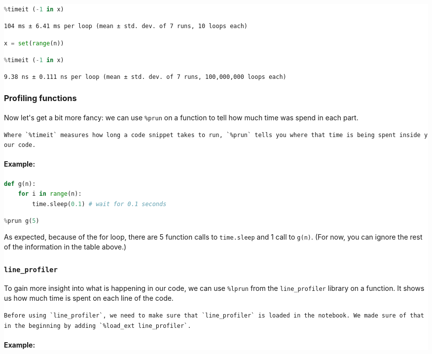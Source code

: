 


```python
%timeit (-1 in x)
```

    104 ms ± 6.41 ms per loop (mean ± std. dev. of 7 runs, 10 loops each)



```python
x = set(range(n))
```


```python
%timeit (-1 in x)
```

    9.38 ns ± 0.111 ns per loop (mean ± std. dev. of 7 runs, 100,000,000 loops each)


### Profiling functions

Now let's get a bit more fancy: we can use `%prun` on a function to tell how much time was spend in each part.

```{note}
Where `%timeit` measures how long a code snippet takes to run, `%prun` tells you where that time is being spent inside your code.
```


#### Example:


```python
def g(n):
    for i in range(n):
        time.sleep(0.1) # wait for 0.1 seconds
```


```python
%prun g(5)
```

As expected, because of the for loop, there are 5 function calls to `time.sleep` and 1 call to `g(n)`. (For now, you can ignore the rest of the information in the table above.)

### `line_profiler`

To gain more insight into what is happening in our code, we can use `%lprun` from the `line_profiler` library on a function. It shows us how much time is spent on each line of the code. 

```{note}
Before using `line_profiler`, we need to make sure that `line_profiler` is loaded in the notebook. We made sure of that in the beginning by adding `%load_ext line_profiler`.
```

#### Example:
